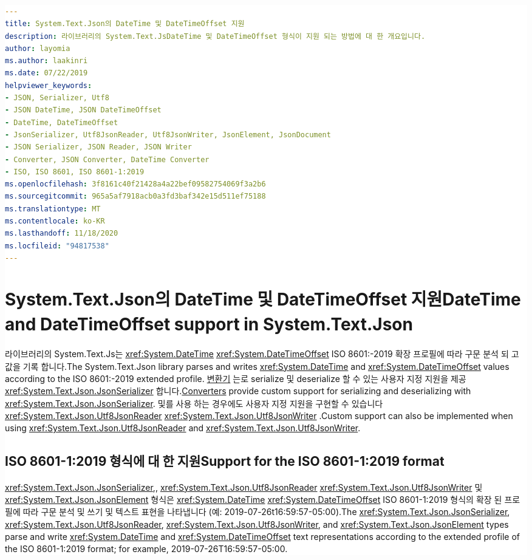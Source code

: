 ```yaml
---
title: System.Text.Json의 DateTime 및 DateTimeOffset 지원
description: 라이브러리의 System.Text.JsDateTime 및 DateTimeOffset 형식이 지원 되는 방법에 대 한 개요입니다.
author: layomia
ms.author: laakinri
ms.date: 07/22/2019
helpviewer_keywords:
- JSON, Serializer, Utf8
- JSON DateTime, JSON DateTimeOffset
- DateTime, DateTimeOffset
- JsonSerializer, Utf8JsonReader, Utf8JsonWriter, JsonElement, JsonDocument
- JSON Serializer, JSON Reader, JSON Writer
- Converter, JSON Converter, DateTime Converter
- ISO, ISO 8601, ISO 8601-1:2019
ms.openlocfilehash: 3f8161c40f21428a4a22bef09582754069f3a2b6
ms.sourcegitcommit: 965a5af7918acb0a3fd3baf342e15d511ef75188
ms.translationtype: MT
ms.contentlocale: ko-KR
ms.lasthandoff: 11/18/2020
ms.locfileid: "94817538"
---
```

# <a name="datetime-and-datetimeoffset-support-in-systemtextjson"></a><span data-ttu-id="2d4b3-103">System.Text.Json의 DateTime 및 DateTimeOffset 지원</span><span class="sxs-lookup"><span data-stu-id="2d4b3-103">DateTime and DateTimeOffset support in System.Text.Json</span></span>

<span data-ttu-id="2d4b3-104">라이브러리의 System.Text.Js는 <xref:System.DateTime> <xref:System.DateTimeOffset> ISO 8601:-2019 확장 프로필에 따라 구문 분석 되 고 값을 기록 합니다.</span><span class="sxs-lookup"><span data-stu-id="2d4b3-104">The System.Text.Json library parses and writes <xref:System.DateTime> and <xref:System.DateTimeOffset> values according to the ISO 8601:-2019 extended profile.</span></span>
<span data-ttu-id="2d4b3-105">[변환기](xref:System.Text.Json.Serialization.JsonConverter%601) 는로 serialize 및 deserialize 할 수 있는 사용자 지정 지원을 제공 <xref:System.Text.Json.JsonSerializer> 합니다.</span><span class="sxs-lookup"><span data-stu-id="2d4b3-105">[Converters](xref:System.Text.Json.Serialization.JsonConverter%601) provide custom support for serializing and deserializing with <xref:System.Text.Json.JsonSerializer>.</span></span>
<span data-ttu-id="2d4b3-106">및를 사용 하는 경우에도 사용자 지정 지원을 구현할 수 있습니다 <xref:System.Text.Json.Utf8JsonReader> <xref:System.Text.Json.Utf8JsonWriter> .</span><span class="sxs-lookup"><span data-stu-id="2d4b3-106">Custom support can also be implemented when using <xref:System.Text.Json.Utf8JsonReader> and <xref:System.Text.Json.Utf8JsonWriter>.</span></span>

## <a name="support-for-the-iso-8601-12019-format"></a><span data-ttu-id="2d4b3-107">ISO 8601-1:2019 형식에 대 한 지원</span><span class="sxs-lookup"><span data-stu-id="2d4b3-107">Support for the ISO 8601-1:2019 format</span></span>

<span data-ttu-id="2d4b3-108"><xref:System.Text.Json.JsonSerializer>,, <xref:System.Text.Json.Utf8JsonReader> <xref:System.Text.Json.Utf8JsonWriter> 및 <xref:System.Text.Json.JsonElement> 형식은 <xref:System.DateTime> <xref:System.DateTimeOffset> ISO 8601-1:2019 형식의 확장 된 프로필에 따라 구문 분석 및 쓰기 및 텍스트 표현을 나타냅니다 (예: 2019-07-26t16:59:57-05:00).</span><span class="sxs-lookup"><span data-stu-id="2d4b3-108">The <xref:System.Text.Json.JsonSerializer>, <xref:System.Text.Json.Utf8JsonReader>, <xref:System.Text.Json.Utf8JsonWriter>, and <xref:System.Text.Json.JsonElement> types parse and write <xref:System.DateTime> and <xref:System.DateTimeOffset> text representations according to the extended profile of the ISO 8601-1:2019 format; for example, 2019-07-26T16:59:57-05:00.</span></span>
